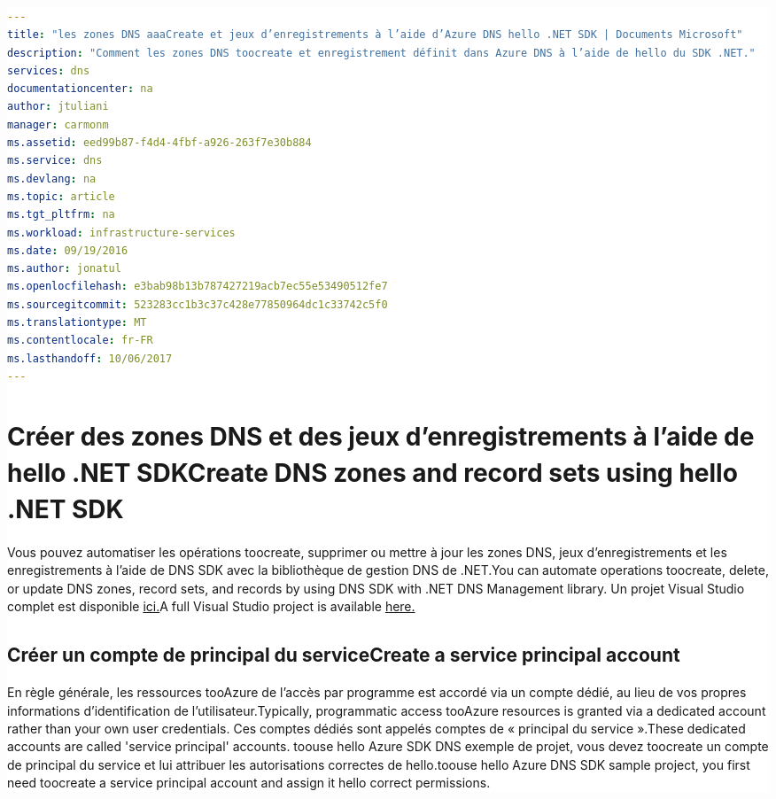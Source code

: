 ```yaml
---
title: "les zones DNS aaaCreate et jeux d’enregistrements à l’aide d’Azure DNS hello .NET SDK | Documents Microsoft"
description: "Comment les zones DNS toocreate et enregistrement définit dans Azure DNS à l’aide de hello du SDK .NET."
services: dns
documentationcenter: na
author: jtuliani
manager: carmonm
ms.assetid: eed99b87-f4d4-4fbf-a926-263f7e30b884
ms.service: dns
ms.devlang: na
ms.topic: article
ms.tgt_pltfrm: na
ms.workload: infrastructure-services
ms.date: 09/19/2016
ms.author: jonatul
ms.openlocfilehash: e3bab98b13b787427219acb7ec55e53490512fe7
ms.sourcegitcommit: 523283cc1b3c37c428e77850964dc1c33742c5f0
ms.translationtype: MT
ms.contentlocale: fr-FR
ms.lasthandoff: 10/06/2017
---
```

# <a name="create-dns-zones-and-record-sets-using-hello-net-sdk"></a><span data-ttu-id="2288a-103">Créer des zones DNS et des jeux d’enregistrements à l’aide de hello .NET SDK</span><span class="sxs-lookup"><span data-stu-id="2288a-103">Create DNS zones and record sets using hello .NET SDK</span></span>

<span data-ttu-id="2288a-104">Vous pouvez automatiser les opérations toocreate, supprimer ou mettre à jour les zones DNS, jeux d’enregistrements et les enregistrements à l’aide de DNS SDK avec la bibliothèque de gestion DNS de .NET.</span><span class="sxs-lookup"><span data-stu-id="2288a-104">You can automate operations toocreate, delete, or update DNS zones, record sets, and records by using DNS SDK with .NET DNS Management library.</span></span> <span data-ttu-id="2288a-105">Un projet Visual Studio complet est disponible [ici.](https://www.microsoft.com/en-us/download/details.aspx?id=47268&WT.mc_id=DX_MVP4025064&e6b34bbe-475b-1abd-2c51-b5034bcdd6d2=True)</span><span class="sxs-lookup"><span data-stu-id="2288a-105">A full Visual Studio project is available [here.](https://www.microsoft.com/en-us/download/details.aspx?id=47268&WT.mc_id=DX_MVP4025064&e6b34bbe-475b-1abd-2c51-b5034bcdd6d2=True)</span></span>

## <a name="create-a-service-principal-account"></a><span data-ttu-id="2288a-106">Créer un compte de principal du service</span><span class="sxs-lookup"><span data-stu-id="2288a-106">Create a service principal account</span></span>

<span data-ttu-id="2288a-107">En règle générale, les ressources tooAzure de l’accès par programme est accordé via un compte dédié, au lieu de vos propres informations d’identification de l’utilisateur.</span><span class="sxs-lookup"><span data-stu-id="2288a-107">Typically, programmatic access tooAzure resources is granted via a dedicated account rather than your own user credentials.</span></span> <span data-ttu-id="2288a-108">Ces comptes dédiés sont appelés comptes de « principal du service ».</span><span class="sxs-lookup"><span data-stu-id="2288a-108">These dedicated accounts are called 'service principal' accounts.</span></span> <span data-ttu-id="2288a-109">toouse hello Azure SDK DNS exemple de projet, vous devez toocreate un compte de principal du service et lui attribuer les autorisations correctes de hello.</span><span class="sxs-lookup"><span data-stu-id="2288a-109">toouse hello Azure DNS SDK sample project, you first need toocreate a service principal account and assign it hello correct permissions.</span></span>
